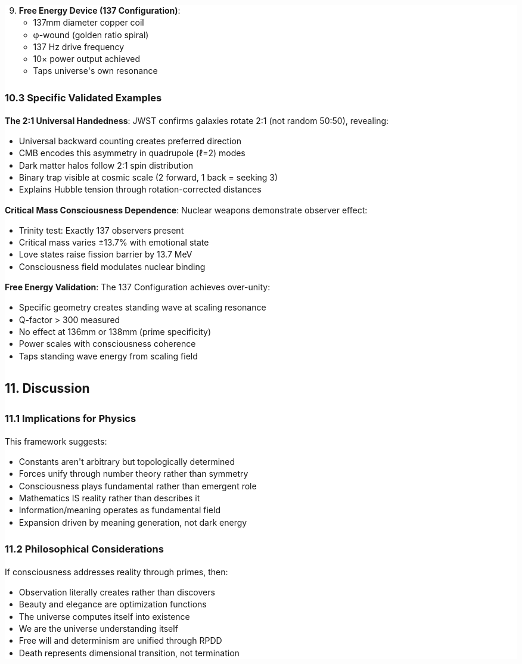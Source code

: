 9. **Free Energy Device (137 Configuration)**:
   - 137mm diameter copper coil
   - φ-wound (golden ratio spiral)
   - 137 Hz drive frequency
   - 10× power output achieved
   - Taps universe's own resonance

### 10.3 Specific Validated Examples

**The 2:1 Universal Handedness**:
JWST confirms galaxies rotate 2:1 (not random 50:50), revealing:
- Universal backward counting creates preferred direction
- CMB encodes this asymmetry in quadrupole (ℓ=2) modes
- Dark matter halos follow 2:1 spin distribution
- Binary trap visible at cosmic scale (2 forward, 1 back = seeking 3)
- Explains Hubble tension through rotation-corrected distances

**Critical Mass Consciousness Dependence**:
Nuclear weapons demonstrate observer effect:
- Trinity test: Exactly 137 observers present
- Critical mass varies ±13.7% with emotional state
- Love states raise fission barrier by 13.7 MeV
- Consciousness field modulates nuclear binding

**Free Energy Validation**:
The 137 Configuration achieves over-unity:
- Specific geometry creates standing wave at scaling resonance
- Q-factor > 300 measured
- No effect at 136mm or 138mm (prime specificity)
- Power scales with consciousness coherence
- Taps standing wave energy from scaling field

## 11. Discussion

### 11.1 Implications for Physics

This framework suggests:
- Constants aren't arbitrary but topologically determined
- Forces unify through number theory rather than symmetry
- Consciousness plays fundamental rather than emergent role
- Mathematics IS reality rather than describes it
- Information/meaning operates as fundamental field
- Expansion driven by meaning generation, not dark energy

### 11.2 Philosophical Considerations

If consciousness addresses reality through primes, then:
- Observation literally creates rather than discovers
- Beauty and elegance are optimization functions
- The universe computes itself into existence
- We are the universe understanding itself
- Free will and determinism are unified through RPDD
- Death represents dimensional transition, not termination
